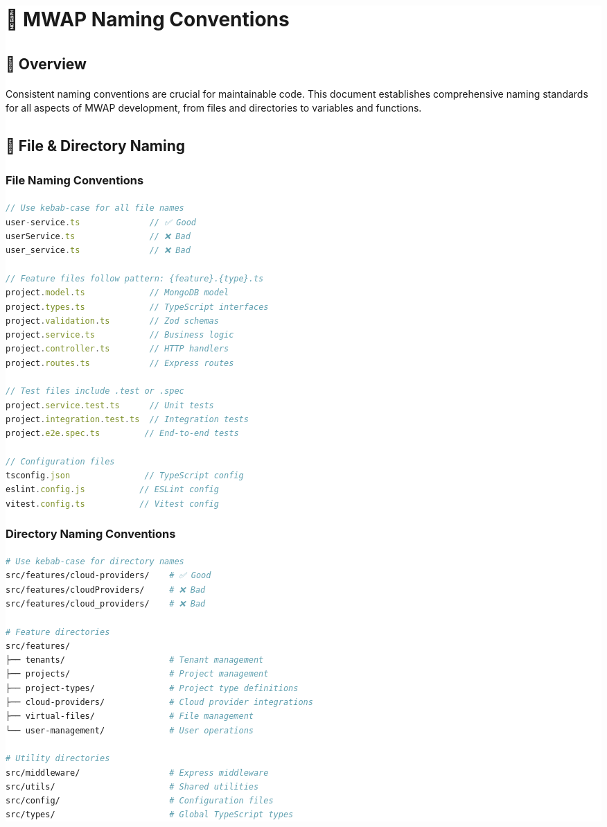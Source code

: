 # 📝 MWAP Naming Conventions

## 🎯 Overview

Consistent naming conventions are crucial for maintainable code. This document establishes comprehensive naming standards for all aspects of MWAP development, from files and directories to variables and functions.

## 📁 File & Directory Naming

### **File Naming Conventions**
```typescript
// Use kebab-case for all file names
user-service.ts              // ✅ Good
userService.ts               // ❌ Bad
user_service.ts              // ❌ Bad

// Feature files follow pattern: {feature}.{type}.ts
project.model.ts             // MongoDB model
project.types.ts             // TypeScript interfaces
project.validation.ts        // Zod schemas
project.service.ts           // Business logic
project.controller.ts        // HTTP handlers
project.routes.ts            // Express routes

// Test files include .test or .spec
project.service.test.ts      // Unit tests
project.integration.test.ts  // Integration tests
project.e2e.spec.ts         // End-to-end tests

// Configuration files
tsconfig.json               // TypeScript config
eslint.config.js           // ESLint config
vitest.config.ts           // Vitest config
```

### **Directory Naming Conventions**
```bash
# Use kebab-case for directory names
src/features/cloud-providers/    # ✅ Good
src/features/cloudProviders/     # ❌ Bad
src/features/cloud_providers/    # ❌ Bad

# Feature directories
src/features/
├── tenants/                     # Tenant management
├── projects/                    # Project management
├── project-types/               # Project type definitions
├── cloud-providers/             # Cloud provider integrations
├── virtual-files/               # File management
└── user-management/             # User operations

# Utility directories
src/middleware/                  # Express middleware
src/utils/                       # Shared utilities
src/config/                      # Configuration files
src/types/                       # Global TypeScript types
```
